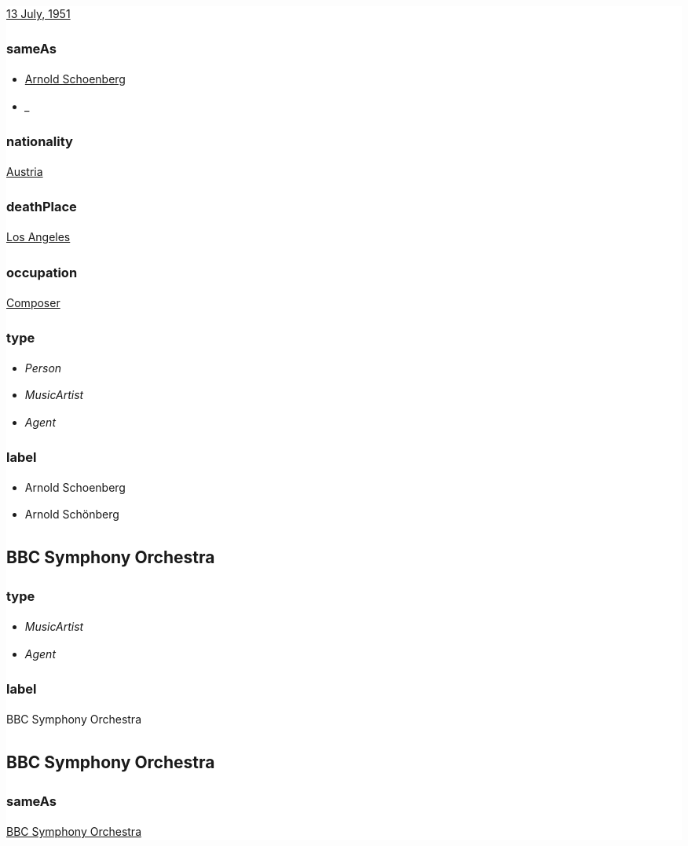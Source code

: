 
[13 July, 1951](#13-July-1951)

### sameAs

 - [Arnold Schoenberg](#Arnold-Schoenberg)

 - *_*

### nationality


[Austria](#Austria)

### deathPlace


[Los Angeles](#Los-Angeles)

### occupation


[Composer](#Composer)

### type

 - *Person*

 - *MusicArtist*

 - *Agent*

### label

 - Arnold Schoenberg

 - Arnold Schönberg

## BBC Symphony Orchestra

### type

 - *MusicArtist*

 - *Agent*

### label


BBC Symphony Orchestra

## BBC Symphony Orchestra

### sameAs


[BBC Symphony Orchestra](#BBC-Symphony-Orchestra)
